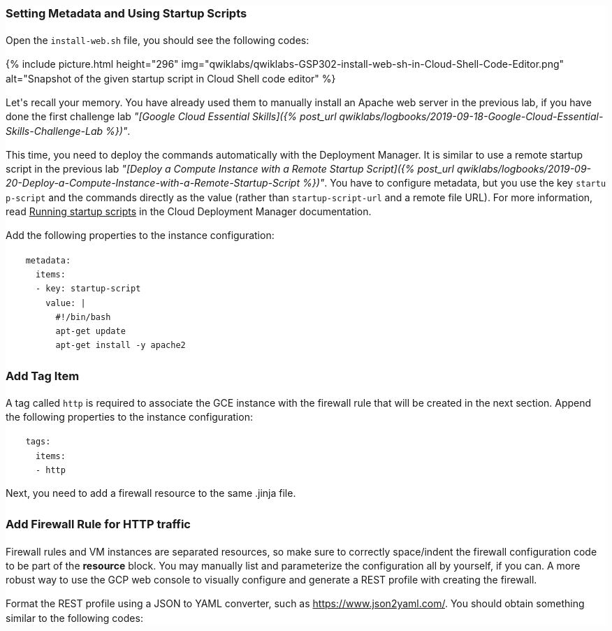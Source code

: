 ### Setting Metadata and Using Startup Scripts

Open the `install-web.sh` file, you should see the following codes:

{% include picture.html height="296"
img="qwiklabs/qwiklabs-GSP302-install-web-sh-in-Cloud-Shell-Code-Editor.png" alt="Snapshot of the given startup script in Cloud Shell code editor" %}

Let's recall your memory. You have already used them to manually install an Apache web server in the previous lab, if you have done the first challenge lab _"[Google Cloud Essential Skills]({% post_url qwiklabs/logbooks/2019-09-18-Google-Cloud-Essential-Skills-Challenge-Lab %})"_.

This time, you need to deploy the commands automatically with the Deployment Manager. It is similar to use a remote startup script in the previous lab _"[Deploy a Compute Instance with a Remote Startup Script]({% post_url qwiklabs/logbooks/2019-09-20-Deploy-a-Compute-Instance-with-a-Remote-Startup-Script %})"_.
You have to configure metadata, but you use the key `startup-script` and the commands directly as the value (rather than `startup-script-url` and a remote file URL).
For more information, read [Running startup scripts](https://cloud.google.com/compute/docs/startupscript) in the Cloud Deployment Manager documentation.

Add the following properties to the instance configuration:

```jinja
    metadata:
      items:
      - key: startup-script
        value: |
          #!/bin/bash
          apt-get update
          apt-get install -y apache2
```

### Add Tag Item

A tag called `http` is required to associate the GCE instance with the firewall rule that will be created in the next section. Append the following properties to the instance configuration:

```jinja
    tags:
      items:
      - http
```

Next, you need to add a firewall resource to the same .jinja file.

### Add Firewall Rule for HTTP traffic

Firewall rules and VM instances are separated resources, so make sure to correctly space/indent the firewall configuration code to be part of the **resource** block. You may manually list and parameterize the configuration all by yourself, if you can. A more robust way to use the GCP web console to visually configure and generate a REST profile with creating the firewall.

Format the REST profile using a JSON to YAML converter, such as https://www.json2yaml.com/. You should obtain something similar to the following codes:
